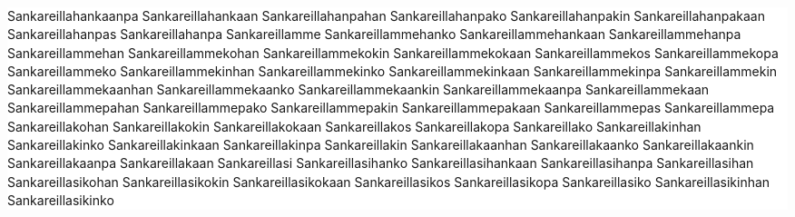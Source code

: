 Sankareillahankaanpa
Sankareillahankaan
Sankareillahanpahan
Sankareillahanpako
Sankareillahanpakin
Sankareillahanpakaan
Sankareillahanpas
Sankareillahanpa
Sankareillamme
Sankareillammehanko
Sankareillammehankaan
Sankareillammehanpa
Sankareillammehan
Sankareillammekohan
Sankareillammekokin
Sankareillammekokaan
Sankareillammekos
Sankareillammekopa
Sankareillammeko
Sankareillammekinhan
Sankareillammekinko
Sankareillammekinkaan
Sankareillammekinpa
Sankareillammekin
Sankareillammekaanhan
Sankareillammekaanko
Sankareillammekaankin
Sankareillammekaanpa
Sankareillammekaan
Sankareillammepahan
Sankareillammepako
Sankareillammepakin
Sankareillammepakaan
Sankareillammepas
Sankareillammepa
Sankareillakohan
Sankareillakokin
Sankareillakokaan
Sankareillakos
Sankareillakopa
Sankareillako
Sankareillakinhan
Sankareillakinko
Sankareillakinkaan
Sankareillakinpa
Sankareillakin
Sankareillakaanhan
Sankareillakaanko
Sankareillakaankin
Sankareillakaanpa
Sankareillakaan
Sankareillasi
Sankareillasihanko
Sankareillasihankaan
Sankareillasihanpa
Sankareillasihan
Sankareillasikohan
Sankareillasikokin
Sankareillasikokaan
Sankareillasikos
Sankareillasikopa
Sankareillasiko
Sankareillasikinhan
Sankareillasikinko